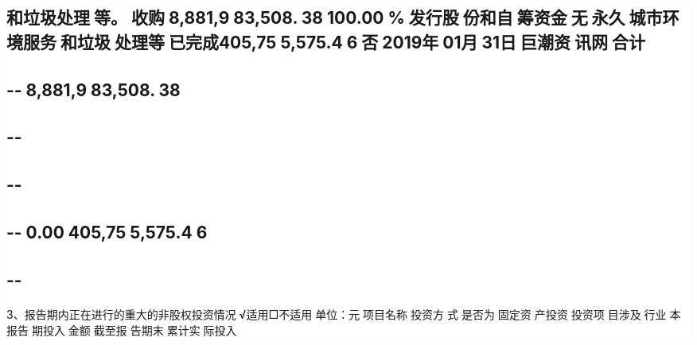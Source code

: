 和垃圾处理
等。
收购
8,881,9
83,508.
38
100.00
%
发行股
份和自
筹资金
无
永久
城市环
境服务
和垃圾
处理等
已完成405,75
5,575.4
6
否
2019年
01月
31日
巨潮资
讯网
合计
--
--
8,881,9
83,508.
38
--
--
--
--
--
--
0.00
405,75
5,575.4
6
--
--
--
3、报告期内正在进行的重大的非股权投资情况
√适用□不适用
单位：元
项目名称
投资方
式
是否为
固定资
产投资
投资项
目涉及
行业
本报告
期投入
金额
截至报
告期末
累计实
际投入